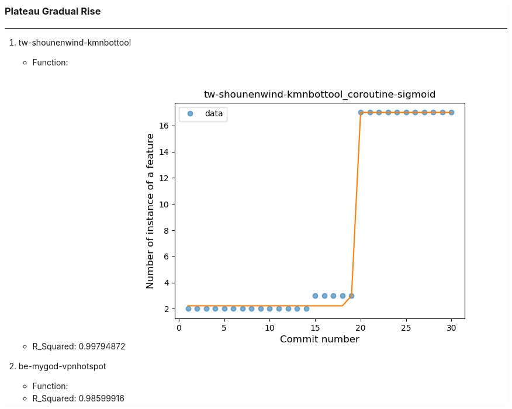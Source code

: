 ### <a name="T7">Plateau Gradual Rise</a> 
 ----

1. tw-shounenwind-kmnbottool

	*  Function: ![equation](http://latex.codecogs.com/svg.latex?%5Cfrac%7B-14.778019%7D%7B1%20&plus;%20%5Cepsilon%5E%28--11.520383%28x%20-19.250891%29%29%7D%20&plus;%2017.00024)
	* R_Squared: 0.99794872
 ![tw-shounenwind-kmnbottoolcoroutine](../plots/tw-shounenwind-kmnbottool_coroutine_T7.png)

2. be-mygod-vpnhotspot

	*  Function: ![equation](http://latex.codecogs.com/svg.latex?%5Cfrac%7B-20.084954%7D%7B1%20&plus;%20%5Cepsilon%5E%28--0.595165%28x%20-234.266121%29%29%7D%20&plus;%2028.77478)
	* R_Squared: 0.98599916